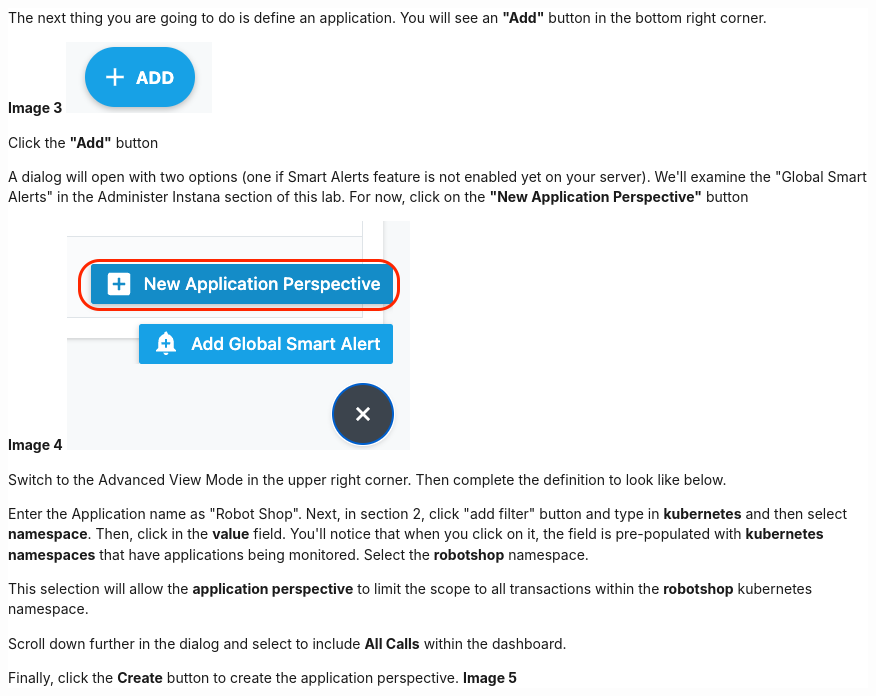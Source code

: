 The next thing you are going to do is define an application. You will see an
**"Add"** button in the bottom right corner.

**Image 3**
![add](images/add.png)

Click the **"Add"** button

A dialog will open with two options (one if Smart Alerts feature is not enabled
yet on your server). We'll examine the "Global Smart Alerts" in the
Administer Instana section of this lab. For now, click on the **"New Application Perspective"** button

**Image 4**
![newApplication](images/newApplication.png)

Switch to the Advanced View Mode in the upper right corner. Then complete the
definition to look like below. 

Enter the Application name as "Robot Shop". Next, in section 2, click "add filter" button and type in **kubernetes** and then select
**namespace**. Then, click in the **value** field. You'll notice that when you
click on it, the field is pre-populated with **kubernetes namespaces** that have
applications being monitored. Select the **robotshop** namespace.

This selection will allow the **application perspective** to limit the scope to
all transactions within the **robotshop** kubernetes namespace.

Scroll down further in the dialog and select to include **All Calls** within the
dashboard.

Finally, click the **Create** button to create the application perspective.
**Image 5**